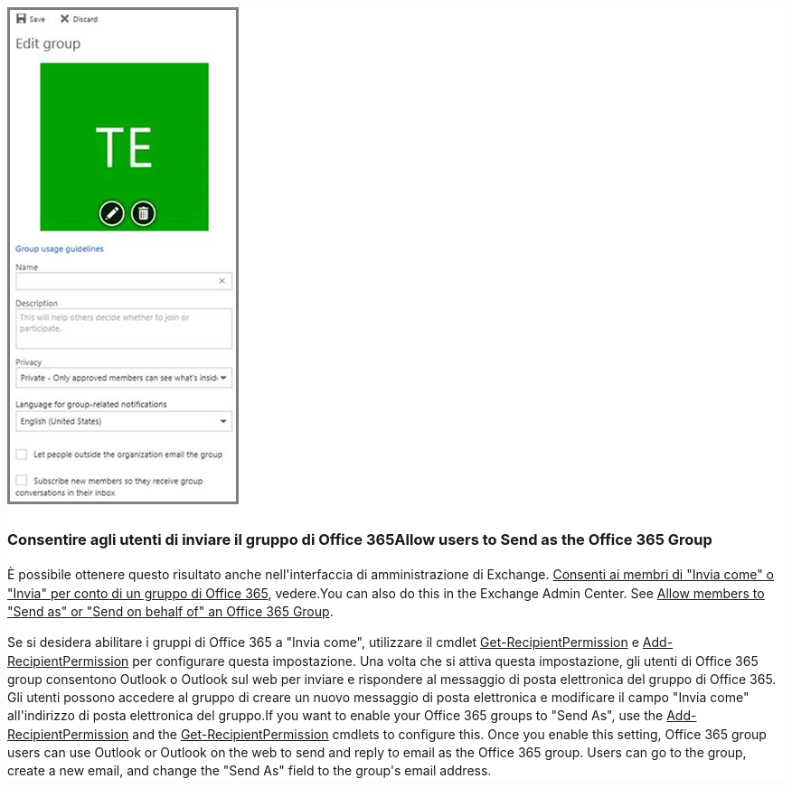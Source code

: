 ![Linee guida per gruppi di istruzioni per l'uso fare clic su gruppo per visualizzare le organizzazioni di Office 365](media/d0d54ace-f0ec-4946-b2de-50ce23f17765.png)
  
### <a name="allow-users-to-send-as-the-office-365-group"></a><span data-ttu-id="b94d4-123">Consentire agli utenti di inviare il gruppo di Office 365</span><span class="sxs-lookup"><span data-stu-id="b94d4-123">Allow users to Send as the Office 365 Group</span></span>
<span data-ttu-id="b94d4-124"><a name="BK_LinkToGuideLines"> </a></span><span class="sxs-lookup"><span data-stu-id="b94d4-124"></span></span>

<span data-ttu-id="b94d4-p104">È possibile ottenere questo risultato anche nell'interfaccia di amministrazione di Exchange. [Consenti ai membri di "Invia come" o "Invia" per conto di un gruppo di Office 365](https://support.office.com/article/0ad41414-0cc6-4b97-90fb-06bec7bcf590.aspx), vedere.</span><span class="sxs-lookup"><span data-stu-id="b94d4-p104">You can also do this in the Exchange Admin Center. See [Allow members to "Send as" or "Send on behalf of" an Office 365 Group](https://support.office.com/article/0ad41414-0cc6-4b97-90fb-06bec7bcf590.aspx).</span></span>
  
<span data-ttu-id="b94d4-p105">Se si desidera abilitare i gruppi di Office 365 a "Invia come", utilizzare il cmdlet [Get-RecipientPermission](https://go.microsoft.com/fwlink/p/?LinkId=733239) e [Add-RecipientPermission](https://go.microsoft.com/fwlink/p/?LinkId=723960) per configurare questa impostazione. Una volta che si attiva questa impostazione, gli utenti di Office 365 group consentono Outlook o Outlook sul web per inviare e rispondere al messaggio di posta elettronica del gruppo di Office 365. Gli utenti possono accedere al gruppo di creare un nuovo messaggio di posta elettronica e modificare il campo "Invia come" all'indirizzo di posta elettronica del gruppo.</span><span class="sxs-lookup"><span data-stu-id="b94d4-p105">If you want to enable your Office 365 groups to "Send As", use the [Add-RecipientPermission](https://go.microsoft.com/fwlink/p/?LinkId=723960) and the [Get-RecipientPermission](https://go.microsoft.com/fwlink/p/?LinkId=733239) cmdlets to configure this. Once you enable this setting, Office 365 group users can use Outlook or Outlook on the web to send and reply to email as the Office 365 group. Users can go to the group, create a new email, and change the "Send As" field to the group's email address.</span></span> 
  